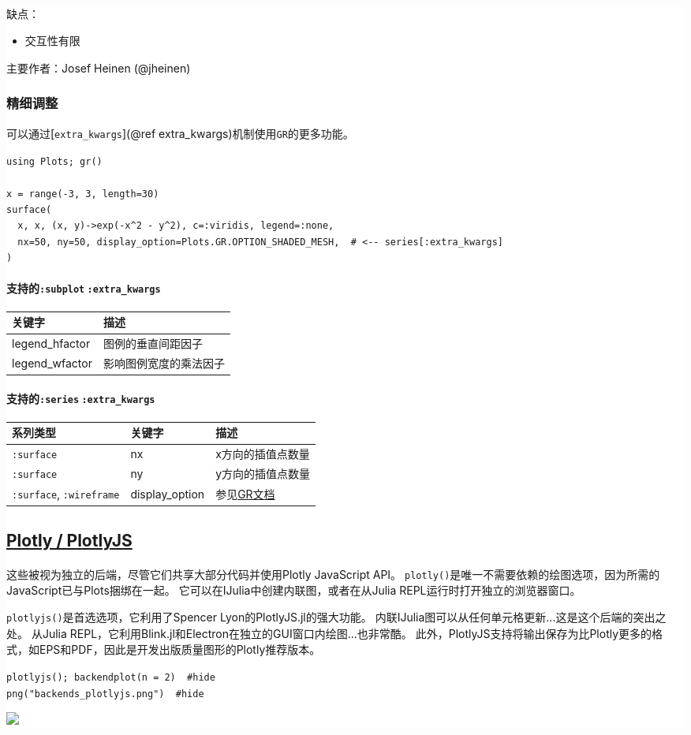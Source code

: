 缺点：

- 交互性有限

主要作者：Josef Heinen (@jheinen)

### 精细调整
可以通过[`extra_kwargs`](@ref extra_kwargs)机制使用`GR`的更多功能。

```@example backends
using Plots; gr()

x = range(-3, 3, length=30)
surface(
  x, x, (x, y)->exp(-x^2 - y^2), c=:viridis, legend=:none,
  nx=50, ny=50, display_option=Plots.GR.OPTION_SHADED_MESH,  # <-- series[:extra_kwargs]
)
```

#### 支持的`:subplot` `:extra_kwargs`

| 关键字        | 描述                         |
| :------------- | :---------------------------------- |
| legend_hfactor | 图例的垂直间距因子 |
| legend_wfactor | 影响图例宽度的乘法因子 |

#### 支持的`:series` `:extra_kwargs`

| 系列类型              | 关键字        | 描述                                                                                      |
| :----------------------- | :------------- | :----------------------------------------------------------------------------------------------- |
| `:surface`               | nx             | x方向的插值点数量                                                |
| `:surface`               | ny             | y方向的插值点数量                                                |
| `:surface`, `:wireframe` | display_option | 参见[GR文档](https://gr-framework.org/julia-gr.html#GR.surface-e3e6f234cc6cd4713b8727c874a5f331) |


## [Plotly / PlotlyJS](https://github.com/spencerlyon2/PlotlyJS.jl)

这些被视为独立的后端，尽管它们共享大部分代码并使用Plotly JavaScript API。
`plotly()`是唯一不需要依赖的绘图选项，因为所需的JavaScript已与Plots捆绑在一起。
它可以在IJulia中创建内联图，或者在从Julia REPL运行时打开独立的浏览器窗口。

`plotlyjs()`是首选选项，它利用了Spencer Lyon的PlotlyJS.jl的强大功能。
内联IJulia图可以从任何单元格更新...这是这个后端的突出之处。
从Julia REPL，它利用Blink.jl和Electron在独立的GUI窗口内绘图...也非常酷。
此外，PlotlyJS支持将输出保存为比Plotly更多的格式，如EPS和PDF，因此是开发出版质量图形的Plotly推荐版本。

```@example backends
plotlyjs(); backendplot(n = 2)  #hide
png("backends_plotlyjs.png")  #hide
```
![](backends_plotlyjs.png)
